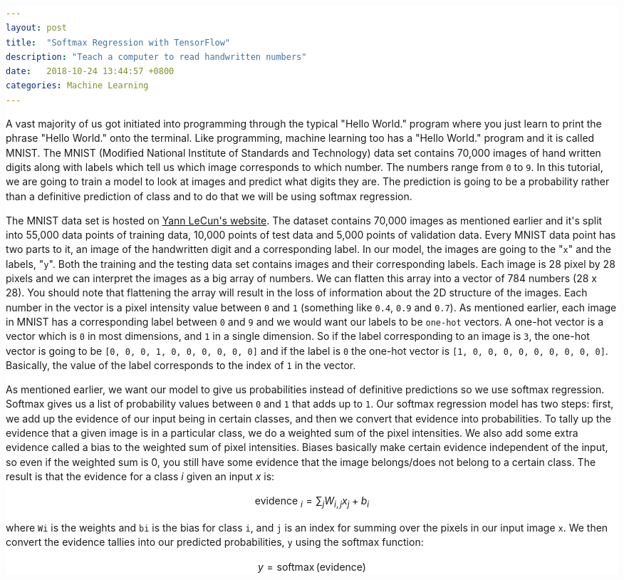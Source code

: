 ```yaml
---
layout: post
title:  "Softmax Regression with TensorFlow"
description: "Teach a computer to read handwritten numbers"
date:   2018-10-24 13:44:57 +0800
categories: Machine Learning
---
```


A vast majority of us got initiated into programming through the typical "Hello World." program where you just learn to print the phrase "Hello World." onto the terminal. Like programming, machine learning too has a "Hello World." program and it is called MNIST. The MNIST (Modified National Institute of Standards and Technology) data set contains 70,000 images of hand written digits along with labels which tell us which image corresponds to which number. The numbers range from `0` to `9`. In this tutorial, we are going to train a model to look at images and predict what digits they are. The prediction is going to be a probability rather than a definitive prediction of class and to do that we will be using softmax regression. 

The MNIST data set is hosted on [Yann LeCun's website](http://yann.lecun.com/exdb/mnist/). The dataset contains 70,000 images as mentioned earlier and it's split into 55,000 data points of training data, 10,000 points of test data and 5,000 points of validation data. Every MNIST data point has two parts to it, an image of the handwritten digit and a corresponding label. In our model, the images are going to the "`x`" and the labels, "`y`". Both the training and the testing data set contains images and their corresponding labels. Each image is 28 pixel by 28 pixels and we can interpret the images as a big array of numbers. We can flatten this array into a vector of 784 numbers (28 x 28). You should note that flattening the array will result in the loss of information about the 2D structure of the images. Each number in the vector is a pixel intensity value between `0` and `1` (something like `0.4`, `0.9` and `0.7`). As mentioned earlier, each image in MNIST has a corresponding label between `0` and `9` and we would want our labels to be `one-hot` vectors. A one-hot vector is a vector which is `0` in most dimensions, and `1` in a single dimension. So if the label corresponding to an image is `3`, the one-hot vector is going to be `[0, 0, 0, 1, 0, 0, 0, 0, 0, 0]` and if the label is `0` the one-hot vector is `[1, 0, 0, 0, 0, 0, 0, 0, 0, 0]`. Basically, the value of the label corresponds to the index of `1` in the vector.

As mentioned earlier, we want our model to give us probabilities instead of definitive predictions so we use softmax regression. Softmax gives us a list of probability values between `0` and `1` that adds up to `1`. Our softmax regression model has two steps: first, we add up the evidence of our input being in certain classes, and then we convert that evidence into probabilities. To tally up the evidence that a given image is in a particular class, we do a weighted sum of the pixel intensities. We also add some extra evidence called a bias to the weighted sum of pixel intensities. Biases basically make certain evidence independent of the input, so even if the weighted sum is 0, you still have some evidence that the image belongs/does not belong to a certain class. The result is that the evidence for a class *i* given an input *x* is:

$$
\text { evidence }_{i}=\sum_{j} W_{i, j} x_{j}+b_{i}
$$

where `Wi` is the weights and `bi` is the bias for class `i`, and `j` is an index for summing over the pixels in our input image `x`. We then convert the evidence tallies into our predicted probabilities, `y` using the softmax function:

$$
y=\operatorname{softmax}(\text {evidence})
$$
